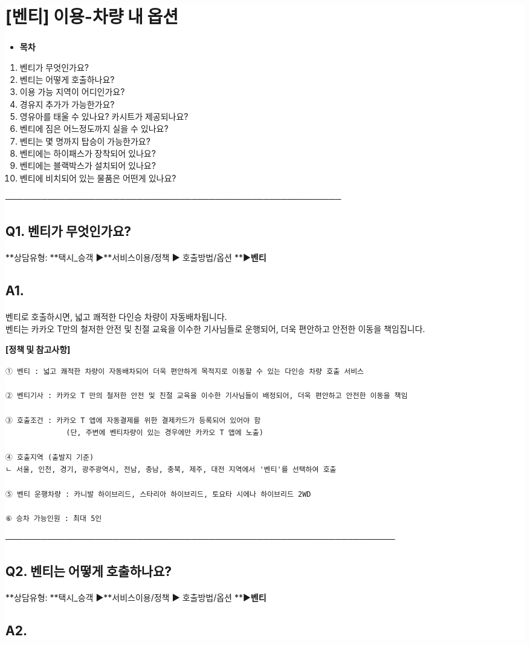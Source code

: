 # [벤티] 이용-차량 내 옵션

* **목차**

1. 벤티가 무엇인가요?
2. 벤티는 어떻게 호출하나요?
3. 이용 가능 지역이 어디인가요?
4. 경유지 추가가 가능한가요?
5. 영유아를 태울 수 있나요? 카시트가 제공되나요?
6. 벤티에 짐은 어느정도까지 실을 수 있나요?
7. 벤티는 몇 명까지 탑승이 가능한가요?
8. 벤티에는 하이패스가 장착되어 있나요?
9. 벤티에는 블랙박스가 설치되어 있나요?
10. 벤티에 비치되어 있는 물품은 어떤게 있나요?

────────────────────────────────────────────────────────

**Q1. 벤티가 무엇인가요?**
------------------

**상담유형: **택시\_승객 ▶**서비스이용/정책 **▶** 호출방법/옵션 **▶****벤티****

**A1.**
-------

벤티로 호출하시면, 넓고 쾌적한 다인승 차량이 자동배차됩니다.   
벤티는 카카오 T만의 철저한 안전 및 친절 교육을 이수한 기사님들로 운행되어, 더욱 편안하고 안전한 이동을 책임집니다.

**[정책 및 참고사항]**

```
① 벤티 : 넓고 쾌적한 차량이 자동배차되어 더욱 편안하게 목적지로 이동할 수 있는 다인승 차량 호출 서비스  
  
② 벤티기사 : 카카오 T 만의 철저한 안전 및 친절 교육을 이수한 기사님들이 배정되어, 더욱 편안하고 안전한 이동을 책임  
  
③ 호출조건 : 카카오 T 앱에 자동결제를 위한 결제카드가 등록되어 있어야 함   
              (단, 주변에 벤티차량이 있는 경우에만 카카오 T 앱에 노출)  
  
④ 호출지역 (출발지 기준)  
ㄴ 서울, 인천, 경기, 광주광역시, 전남, 충남, 충북, 제주, 대전 지역에서 '벤티'를 선택하여 호출  
  
⑤ 벤티 운행차량 : 카니발 하이브리드, 스타리아 하이브리드, 토요타 시에나 하이브리드 2WD   
  
⑥ 승차 가능인원 : 최대 5인
```

─────────────────────────────────────────────────────────────────

**Q2. 벤티는 어떻게 호출하나요?**
----------------------

**상담유형: **택시\_승객 ▶**서비스이용/정책 **▶** 호출방법/옵션 **▶****벤티****

**A2.**
-------
